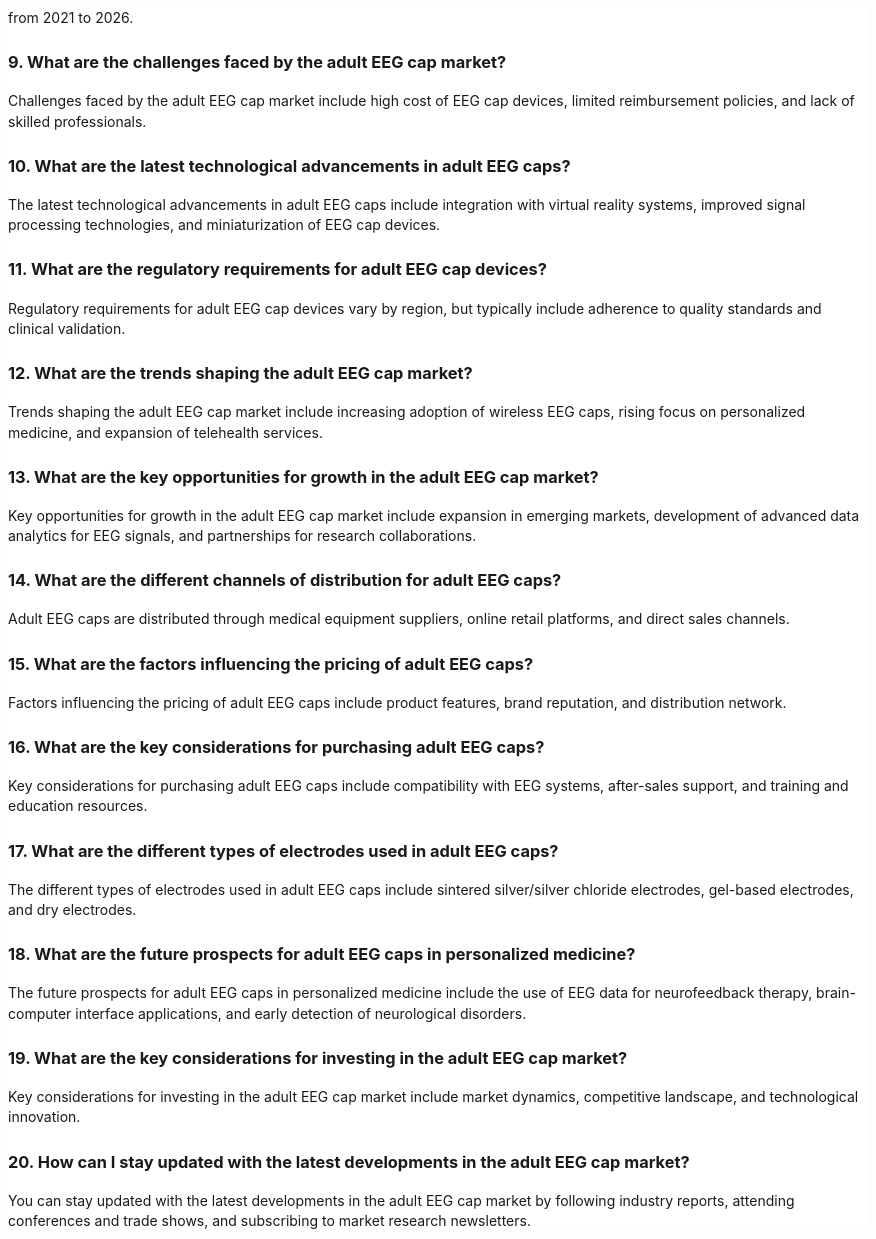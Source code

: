 from 2021 to 2026.</p><h3>9. What are the challenges faced by the adult EEG cap market?</h3><p>Challenges faced by the adult EEG cap market include high cost of EEG cap devices, limited reimbursement policies, and lack of skilled professionals.</p><h3>10. What are the latest technological advancements in adult EEG caps?</h3><p>The latest technological advancements in adult EEG caps include integration with virtual reality systems, improved signal processing technologies, and miniaturization of EEG cap devices.</p><h3>11. What are the regulatory requirements for adult EEG cap devices?</h3><p>Regulatory requirements for adult EEG cap devices vary by region, but typically include adherence to quality standards and clinical validation.</p><h3>12. What are the trends shaping the adult EEG cap market?</h3><p>Trends shaping the adult EEG cap market include increasing adoption of wireless EEG caps, rising focus on personalized medicine, and expansion of telehealth services.</p><h3>13. What are the key opportunities for growth in the adult EEG cap market?</h3><p>Key opportunities for growth in the adult EEG cap market include expansion in emerging markets, development of advanced data analytics for EEG signals, and partnerships for research collaborations.</p><h3>14. What are the different channels of distribution for adult EEG caps?</h3><p>Adult EEG caps are distributed through medical equipment suppliers, online retail platforms, and direct sales channels.</p><h3>15. What are the factors influencing the pricing of adult EEG caps?</h3><p>Factors influencing the pricing of adult EEG caps include product features, brand reputation, and distribution network.</p><h3>16. What are the key considerations for purchasing adult EEG caps?</h3><p>Key considerations for purchasing adult EEG caps include compatibility with EEG systems, after-sales support, and training and education resources.</p><h3>17. What are the different types of electrodes used in adult EEG caps?</h3><p>The different types of electrodes used in adult EEG caps include sintered silver/silver chloride electrodes, gel-based electrodes, and dry electrodes.</p><h3>18. What are the future prospects for adult EEG caps in personalized medicine?</h3><p>The future prospects for adult EEG caps in personalized medicine include the use of EEG data for neurofeedback therapy, brain-computer interface applications, and early detection of neurological disorders.</p><h3>19. What are the key considerations for investing in the adult EEG cap market?</h3><p>Key considerations for investing in the adult EEG cap market include market dynamics, competitive landscape, and technological innovation.</p><h3>20. How can I stay updated with the latest developments in the adult EEG cap market?</h3><p>You can stay updated with the latest developments in the adult EEG cap market by following industry reports, attending conferences and trade shows, and subscribing to market research newsletters.</p></body></html></strong></p>
